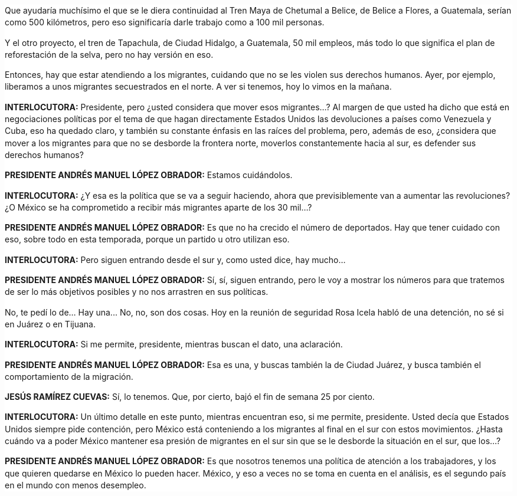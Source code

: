Que ayudaría muchísimo el que se le diera continuidad al Tren Maya de Chetumal
a Belice, de Belice a Flores, a Guatemala, serían como 500 kilómetros, pero
eso significaría darle trabajo como a 100 mil personas.

Y el otro proyecto, el tren de Tapachula, de Ciudad Hidalgo, a Guatemala, 50
mil empleos, más todo lo que significa el plan de reforestación de la selva,
pero no hay versión en eso.

Entonces, hay que estar atendiendo a los migrantes, cuidando que no se les
violen sus derechos humanos. Ayer, por ejemplo, liberamos a unos migrantes
secuestrados en el norte. A ver si tenemos, hoy lo vimos en la mañana.

**INTERLOCUTORA:** Presidente, pero ¿usted considera que mover esos
migrantes…? Al margen de que usted ha dicho que está en negociaciones
políticas por el tema de que hagan directamente Estados Unidos las
devoluciones a países como Venezuela y Cuba, eso ha quedado claro, y también
su constante énfasis en las raíces del problema, pero, además de eso,
¿considera que mover a los migrantes para que no se desborde la frontera
norte, moverlos constantemente hacia al sur, es defender sus derechos humanos?

**PRESIDENTE ANDRÉS MANUEL LÓPEZ OBRADOR:** Estamos cuidándolos.

**INTERLOCUTORA:** ¿Y esa es la política que se va a seguir haciendo, ahora
que previsiblemente van a aumentar las revoluciones? ¿O México se ha
comprometido a recibir más migrantes aparte de los 30 mil…?

**PRESIDENTE ANDRÉS MANUEL LÓPEZ OBRADOR:** Es que no ha crecido el número de
deportados. Hay que tener cuidado con eso, sobre todo en esta temporada,
porque un partido u otro utilizan eso.

**INTERLOCUTORA:** Pero siguen entrando desde el sur y, como usted dice, hay
mucho…

**PRESIDENTE ANDRÉS MANUEL LÓPEZ OBRADOR:** Sí, sí, siguen entrando, pero le
voy a mostrar los números para que tratemos de ser lo más objetivos posibles y
no nos arrastren en sus políticas.

No, te pedí lo de… Hay una... No, no, son dos cosas. Hoy en la reunión de
seguridad Rosa Icela habló de una detención, no sé si en Juárez o en Tijuana.

**INTERLOCUTORA:** Si me permite, presidente, mientras buscan el dato, una
aclaración.

**PRESIDENTE ANDRÉS MANUEL LÓPEZ OBRADOR:** Esa es una, y buscas también la de
Ciudad Juárez, y busca también el comportamiento de la migración.

**JESÚS RAMÍREZ CUEVAS:** Sí, lo tenemos. Que, por cierto, bajó el fin de
semana 25 por ciento.

**INTERLOCUTORA:** Un último detalle en este punto, mientras encuentran eso,
si me permite, presidente. Usted decía que Estados Unidos siempre pide
contención, pero México está conteniendo a los migrantes al final en el sur
con estos movimientos. ¿Hasta cuándo va a poder México mantener esa presión de
migrantes en el sur sin que se le desborde la situación en el sur, que los…?

**PRESIDENTE ANDRÉS MANUEL LÓPEZ OBRADOR:** Es que nosotros tenemos una
política de atención a los trabajadores, y los que quieren quedarse en México
lo pueden hacer. México, y eso a veces no se toma en cuenta en el análisis, es
el segundo país en el mundo con menos desempleo.

